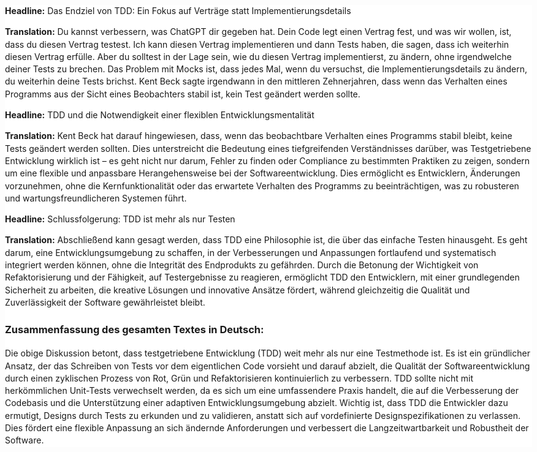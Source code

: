 **Headline:** Das Endziel von TDD: Ein Fokus auf Verträge statt Implementierungsdetails

**Translation:** Du kannst verbessern, was ChatGPT dir gegeben hat. Dein Code legt einen Vertrag fest, und was wir wollen, ist, dass du diesen Vertrag testest. Ich kann diesen Vertrag implementieren und dann Tests haben, die sagen, dass ich weiterhin diesen Vertrag erfülle. Aber du solltest in der Lage sein, wie du diesen Vertrag implementierst, zu ändern, ohne irgendwelche deiner Tests zu brechen. Das Problem mit Mocks ist, dass jedes Mal, wenn du versuchst, die Implementierungsdetails zu ändern, du weiterhin deine Tests brichst. Kent Beck sagte irgendwann in den mittleren Zehnerjahren, dass wenn das Verhalten eines Programms aus der Sicht eines Beobachters stabil ist, kein Test geändert werden sollte.

**Headline:** TDD und die Notwendigkeit einer flexiblen Entwicklungsmentalität

**Translation:** Kent Beck hat darauf hingewiesen, dass, wenn das beobachtbare Verhalten eines Programms stabil bleibt, keine Tests geändert werden sollten. Dies unterstreicht die Bedeutung eines tiefgreifenden Verständnisses darüber, was Testgetriebene Entwicklung wirklich ist – es geht nicht nur darum, Fehler zu finden oder Compliance zu bestimmten Praktiken zu zeigen, sondern um eine flexible und anpassbare Herangehensweise bei der Softwareentwicklung. Dies ermöglicht es Entwicklern, Änderungen vorzunehmen, ohne die Kernfunktionalität oder das erwartete Verhalten des Programms zu beeinträchtigen, was zu robusteren und wartungsfreundlicheren Systemen führt.

**Headline:** Schlussfolgerung: TDD ist mehr als nur Testen

**Translation:** Abschließend kann gesagt werden, dass TDD eine Philosophie ist, die über das einfache Testen hinausgeht. Es geht darum, eine Entwicklungsumgebung zu schaffen, in der Verbesserungen und Anpassungen fortlaufend und systematisch integriert werden können, ohne die Integrität des Endprodukts zu gefährden. Durch die Betonung der Wichtigkeit von Refaktorisierung und der Fähigkeit, auf Testergebnisse zu reagieren, ermöglicht TDD den Entwicklern, mit einer grundlegenden Sicherheit zu arbeiten, die kreative Lösungen und innovative Ansätze fördert, während gleichzeitig die Qualität und Zuverlässigkeit der Software gewährleistet bleibt.

### Zusammenfassung des gesamten Textes in Deutsch:

Die obige Diskussion betont, dass testgetriebene Entwicklung (TDD) weit mehr als nur eine Testmethode ist. Es ist ein gründlicher Ansatz, der das Schreiben von Tests vor dem eigentlichen Code vorsieht und darauf abzielt, die Qualität der Softwareentwicklung durch einen zyklischen Prozess von Rot, Grün und Refaktorisieren kontinuierlich zu verbessern. TDD sollte nicht mit herkömmlichen Unit-Tests verwechselt werden, da es sich um eine umfassendere Praxis handelt, die auf die Verbesserung der Codebasis und die Unterstützung einer adaptiven Entwicklungsumgebung abzielt. Wichtig ist, dass TDD die Entwickler dazu ermutigt, Designs durch Tests zu erkunden und zu validieren, anstatt sich auf vordefinierte Designspezifikationen zu verlassen. Dies fördert eine flexible Anpassung an sich ändernde Anforderungen und verbessert die Langzeitwartbarkeit und Robustheit der Software.